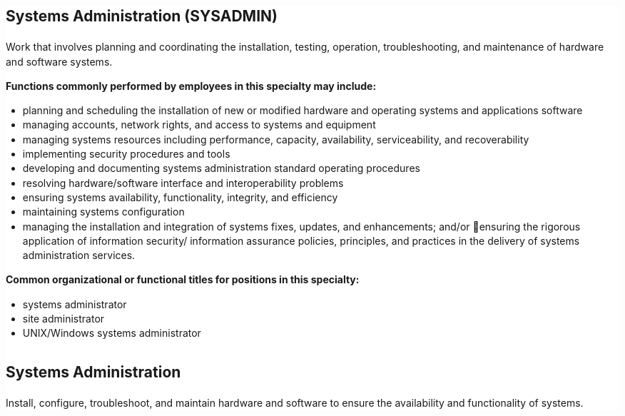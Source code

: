 ## Systems Administration (SYSADMIN)  
Work that involves planning and coordinating the installation, testing, operation, troubleshooting, and maintenance of hardware and software systems.  

**Functions commonly performed by employees in this specialty may include:**  
* planning and scheduling the installation of new or modified hardware and operating systems and applications software  
* managing accounts, network rights, and access to systems and equipment  
* managing systems resources including performance, capacity, availability, serviceability, and recoverability  
* implementing security procedures and tools  
* developing and documenting systems administration standard operating procedures  
* resolving hardware/software interface and interoperability problems  
* ensuring systems availability, functionality, integrity, and efficiency  
* maintaining systems configuration  
* managing the installation and integration of systems fixes, updates, and enhancements; and/or ensuring the rigorous application of information security/ information assurance policies, principles, and practices in the delivery of systems administration services.  

**Common organizational or functional titles for positions in this specialty:**  
* systems administrator  
* site administrator  
* UNIX/Windows systems administrator  

## Systems Administration  
Install, configure, troubleshoot, and maintain hardware and software to ensure the availability and functionality of systems.  
